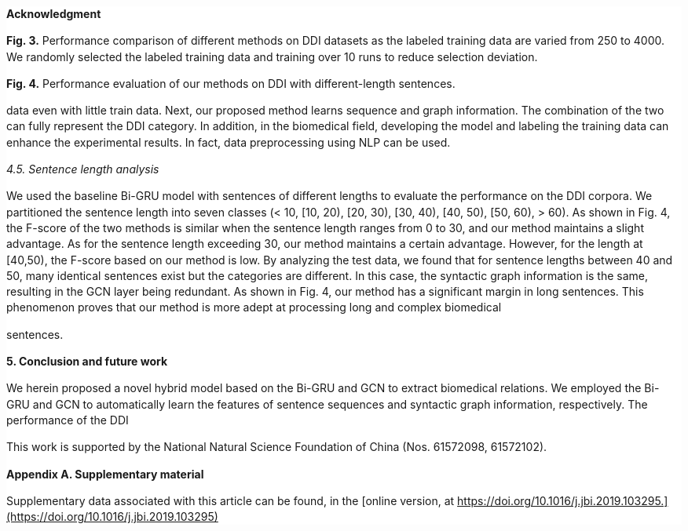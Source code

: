 
**Acknowledgment**



**Fig. 3.** Performance comparison of different methods on DDI datasets as the
labeled training data are varied from 250 to 4000. We randomly selected the
labeled training data and training over 10 runs to reduce selection deviation.


**Fig. 4.** Performance evaluation of our methods on DDI with different-length
sentences.


data even with little train data. Next, our proposed method learns sequence and graph information. The combination of the two can fully
represent the DDI category. In addition, in the biomedical field, developing the model and labeling the training data can enhance the
experimental results. In fact, data preprocessing using NLP can be used.


_4.5. Sentence length analysis_


We used the baseline Bi-GRU model with sentences of different
lengths to evaluate the performance on the DDI corpora. We partitioned
the sentence length into seven classes (< 10, [10, 20), [20, 30), [30,
40), [40, 50), [50, 60), > 60). As shown in Fig. 4, the F-score of the two
methods is similar when the sentence length ranges from 0 to 30, and
our method maintains a slight advantage. As for the sentence length
exceeding 30, our method maintains a certain advantage. However, for
the length at [40,50), the F-score based on our method is low. By
analyzing the test data, we found that for sentence lengths between 40
and 50, many identical sentences exist but the categories are different.
In this case, the syntactic graph information is the same, resulting in the
GCN layer being redundant. As shown in Fig. 4, our method has a
significant margin in long sentences. This phenomenon proves that our
method is more adept at processing long and complex biomedical

sentences.


**5. Conclusion and future work**


We herein proposed a novel hybrid model based on the Bi-GRU and
GCN to extract biomedical relations. We employed the Bi-GRU and GCN
to automatically learn the features of sentence sequences and syntactic
graph information, respectively. The performance of the DDI



This work is supported by the National Natural Science Foundation
of China (Nos. 61572098, 61572102).


**Appendix A. Supplementary material**


Supplementary data associated with this article can be found, in the
[online version, at https://doi.org/10.1016/j.jbi.2019.103295.](https://doi.org/10.1016/j.jbi.2019.103295)
